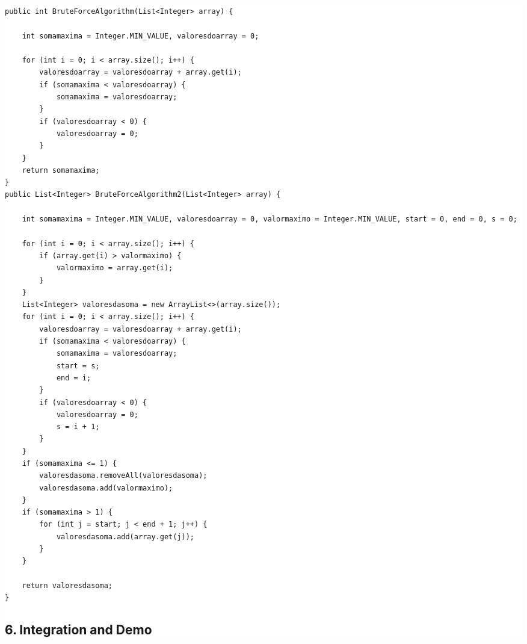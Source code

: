     public int BruteForceAlgorithm(List<Integer> array) {

        int somamaxima = Integer.MIN_VALUE, valoresdoarray = 0;

        for (int i = 0; i < array.size(); i++) {
            valoresdoarray = valoresdoarray + array.get(i);
            if (somamaxima < valoresdoarray) {
                somamaxima = valoresdoarray;
            }
            if (valoresdoarray < 0) {
                valoresdoarray = 0;
            }
        }
        return somamaxima;
    }
    public List<Integer> BruteForceAlgorithm2(List<Integer> array) {

        int somamaxima = Integer.MIN_VALUE, valoresdoarray = 0, valormaximo = Integer.MIN_VALUE, start = 0, end = 0, s = 0;

        for (int i = 0; i < array.size(); i++) {
            if (array.get(i) > valormaximo) {
                valormaximo = array.get(i);
            }
        }
        List<Integer> valoresdasoma = new ArrayList<>(array.size());
        for (int i = 0; i < array.size(); i++) {
            valoresdoarray = valoresdoarray + array.get(i);
            if (somamaxima < valoresdoarray) {
                somamaxima = valoresdoarray;
                start = s;
                end = i;
            }
            if (valoresdoarray < 0) {
                valoresdoarray = 0;
                s = i + 1;
            }
        }
        if (somamaxima <= 1) {
            valoresdasoma.removeAll(valoresdasoma);
            valoresdasoma.add(valormaximo);
        }
        if (somamaxima > 1) {
            for (int j = start; j < end + 1; j++) {
                valoresdasoma.add(array.get(j));
            }
        }

        return valoresdasoma;
    }


## 6. Integration and Demo
